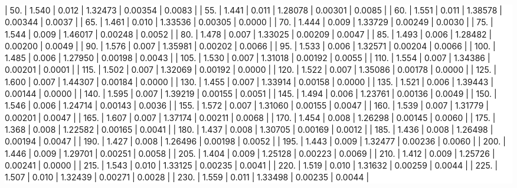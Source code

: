 | 50.      | 1.540       | 0.012      | 1.32473     | 0.00354       | 0.0083      |
| 55.      | 1.441       | 0.011      | 1.28078     | 0.00301       | 0.0085      |
| 60.      | 1.551       | 0.011      | 1.38578     | 0.00344       | 0.0037      |
| 65.      | 1.461       | 0.010      | 1.33536     | 0.00305       | 0.0000      |
| 70.      | 1.444       | 0.009      | 1.33729     | 0.00249       | 0.0030      |
| 75.      | 1.544       | 0.009      | 1.46017     | 0.00248       | 0.0052      |
| 80.      | 1.478       | 0.007      | 1.33025     | 0.00209       | 0.0047      |
| 85.      | 1.493       | 0.006      | 1.28482     | 0.00200       | 0.0049      |
| 90.      | 1.576       | 0.007      | 1.35981     | 0.00202       | 0.0066      |
| 95.      | 1.533       | 0.006      | 1.32571     | 0.00204       | 0.0066      |
| 100.     | 1.485       | 0.006      | 1.27950     | 0.00198       | 0.0043      |
| 105.     | 1.530       | 0.007      | 1.31018     | 0.00192       | 0.0055      |
| 110.     | 1.554       | 0.007      | 1.34386     | 0.00201       | 0.0001      |
| 115.     | 1.502       | 0.007      | 1.32069     | 0.00192       | 0.0000      |
| 120.     | 1.522       | 0.007      | 1.35086     | 0.00178       | 0.0000      |
| 125.     | 1.600       | 0.007      | 1.44307     | 0.00184       | 0.0000      |
| 130.     | 1.455       | 0.007      | 1.33914     | 0.00158       | 0.0000      |
| 135.     | 1.521       | 0.006      | 1.39443     | 0.00144       | 0.0000      |
| 140.     | 1.595       | 0.007      | 1.39219     | 0.00155       | 0.0051      |
| 145.     | 1.494       | 0.006      | 1.23761     | 0.00136       | 0.0049      |
| 150.     | 1.546       | 0.006      | 1.24714     | 0.00143       | 0.0036      |
| 155.     | 1.572       | 0.007      | 1.31060     | 0.00155       | 0.0047      |
| 160.     | 1.539       | 0.007      | 1.31779     | 0.00201       | 0.0047      |
| 165.     | 1.607       | 0.007      | 1.37174     | 0.00211       | 0.0068      |
| 170.     | 1.454       | 0.008      | 1.26298     | 0.00145       | 0.0060      |
| 175.     | 1.368       | 0.008      | 1.22582     | 0.00165       | 0.0041      |
| 180.     | 1.437       | 0.008      | 1.30705     | 0.00169       | 0.0012      |
| 185.     | 1.436       | 0.008      | 1.26498     | 0.00194       | 0.0047      |
| 190.     | 1.427       | 0.008      | 1.26496     | 0.00198       | 0.0052      |
| 195.     | 1.443       | 0.009      | 1.32477     | 0.00236       | 0.0060      |
| 200.     | 1.446       | 0.009      | 1.29701     | 0.00251       | 0.0058      |
| 205.     | 1.404       | 0.009      | 1.25128     | 0.00223       | 0.0069      |
| 210.     | 1.412       | 0.009      | 1.25726     | 0.00241       | 0.0000      |
| 215.     | 1.543       | 0.010      | 1.33125     | 0.00235       | 0.0041      |
| 220.     | 1.519       | 0.010      | 1.31632     | 0.00259       | 0.0044      |
| 225.     | 1.507       | 0.010      | 1.32439     | 0.00271       | 0.0028      |
| 230.     | 1.559       | 0.011      | 1.33498     | 0.00235       | 0.0044      |